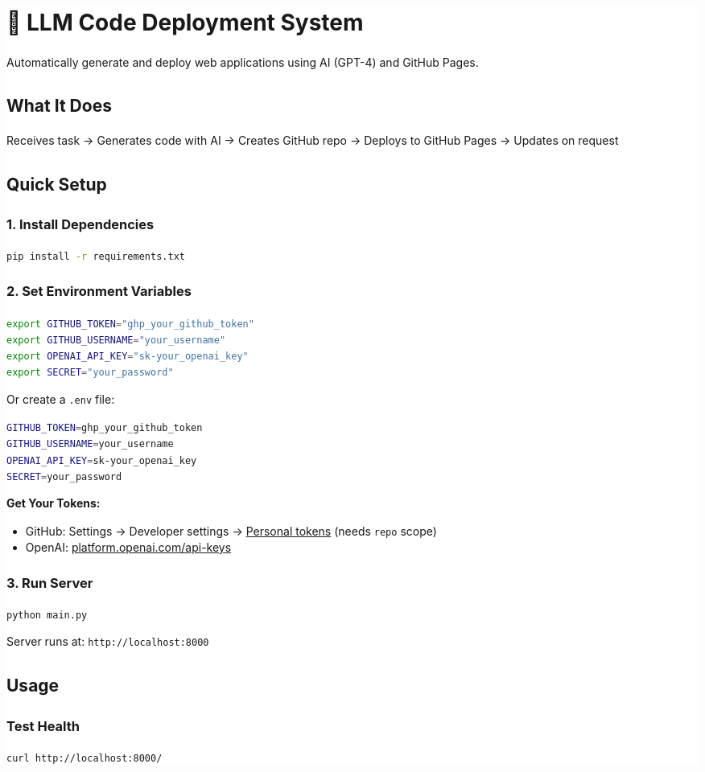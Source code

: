 # 🤖 LLM Code Deployment System

Automatically generate and deploy web applications using AI (GPT-4) and GitHub Pages.

## What It Does

Receives task → Generates code with AI → Creates GitHub repo → Deploys to GitHub Pages → Updates on request

## Quick Setup

### 1. Install Dependencies

```bash
pip install -r requirements.txt
```

### 2. Set Environment Variables

```bash
export GITHUB_TOKEN="ghp_your_github_token"
export GITHUB_USERNAME="your_username"
export OPENAI_API_KEY="sk-your_openai_key"
export SECRET="your_password"
```

Or create a `.env` file:
```bash
GITHUB_TOKEN=ghp_your_github_token
GITHUB_USERNAME=your_username
OPENAI_API_KEY=sk-your_openai_key
SECRET=your_password
```

**Get Your Tokens:**
- GitHub: Settings → Developer settings → [Personal tokens](https://github.com/settings/tokens) (needs `repo` scope)
- OpenAI: [platform.openai.com/api-keys](https://platform.openai.com/api-keys)

### 3. Run Server

```bash
python main.py
```

Server runs at: `http://localhost:8000`

## Usage

### Test Health

```bash
curl http://localhost:8000/
```
